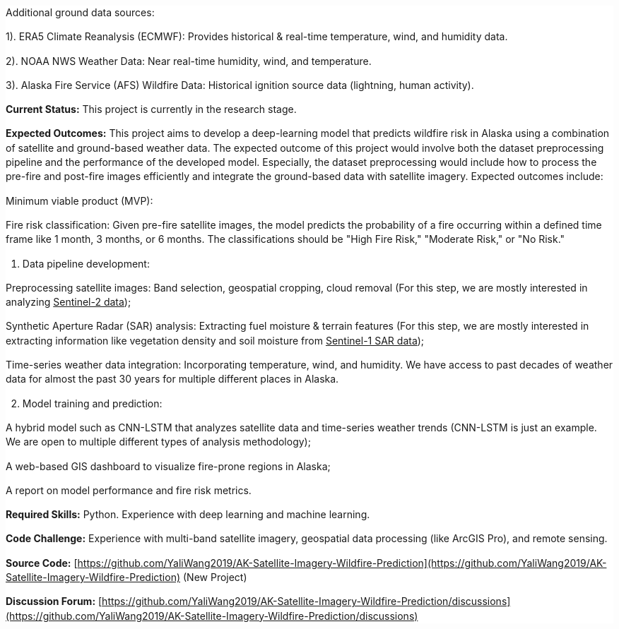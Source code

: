 Additional ground data sources:

1). ERA5 Climate Reanalysis (ECMWF): Provides historical & real-time temperature, wind, and humidity data.

2). NOAA NWS Weather Data: Near real-time humidity, wind, and temperature.

3). Alaska Fire Service (AFS) Wildfire Data: Historical ignition source data (lightning, human activity).

**Current Status:** This project is currently in the research stage.

**Expected Outcomes:**
This project aims to develop a deep-learning model that predicts wildfire risk in Alaska using a combination of satellite and ground-based weather data. The expected outcome of this project would involve both the dataset preprocessing pipeline and the performance of the developed model. Especially, the dataset preprocessing would include how to process the pre-fire and post-fire images efficiently and integrate the ground-based data with satellite imagery. Expected outcomes include:

Minimum viable product (MVP):

Fire risk classification: Given pre-fire satellite images, the model predicts the probability of a fire occurring within a defined time frame like 1 month, 3 months, or 6 months. The classifications should be "High Fire Risk," "Moderate Risk," or "No Risk."

1) Data pipeline development:

Preprocessing satellite images: Band selection, geospatial cropping, cloud removal (For this step, we are mostly interested in analyzing [Sentinel-2 data](https://dataspace.copernicus.eu/explore-data/data-collections/sentinel-data/sentinel-2));

Synthetic Aperture Radar (SAR) analysis: Extracting fuel moisture & terrain features (For this step, we are mostly interested in extracting information like vegetation density and soil moisture from [Sentinel-1 SAR data](https://dataspace.copernicus.eu/explore-data/data-collections/sentinel-data/sentinel-1));

Time-series weather data integration: Incorporating temperature, wind, and humidity. We have access to past decades of weather data for almost the past 30 years for multiple different places in Alaska.

2) Model training and prediction:

A hybrid model such as CNN-LSTM that analyzes satellite data and time-series weather trends (CNN-LSTM is just an example. We are open to multiple different types of analysis methodology);

A web-based GIS dashboard to visualize fire-prone regions in Alaska;

A report on model performance and fire risk metrics.

**Required Skills:** Python. Experience with deep learning and machine learning.

**Code Challenge:** Experience with multi-band satellite imagery, geospatial data processing (like ArcGIS Pro), and remote sensing.

**Source Code:** [https://github.com/YaliWang2019/AK-Satellite-Imagery-Wildfire-Prediction](https://github.com/YaliWang2019/AK-Satellite-Imagery-Wildfire-Prediction) (New Project)

**Discussion Forum:** [https://github.com/YaliWang2019/AK-Satellite-Imagery-Wildfire-Prediction/discussions](https://github.com/YaliWang2019/AK-Satellite-Imagery-Wildfire-Prediction/discussions)
